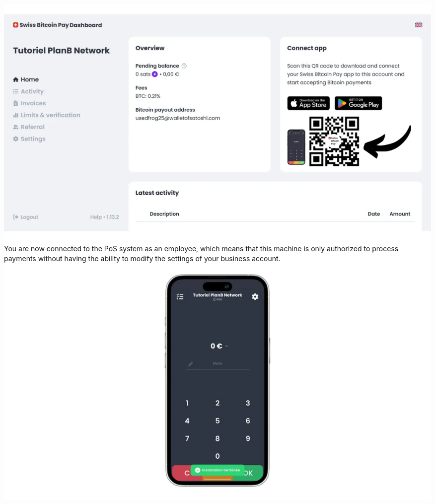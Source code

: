 ![SWISS BITCOIN PAY](assets/notext/21.webp)
You are now connected to the PoS system as an employee, which means that this machine is only authorized to process payments without having the ability to modify the settings of your business account.
![SWISS BITCOIN PAY](assets/notext/22.webp)
